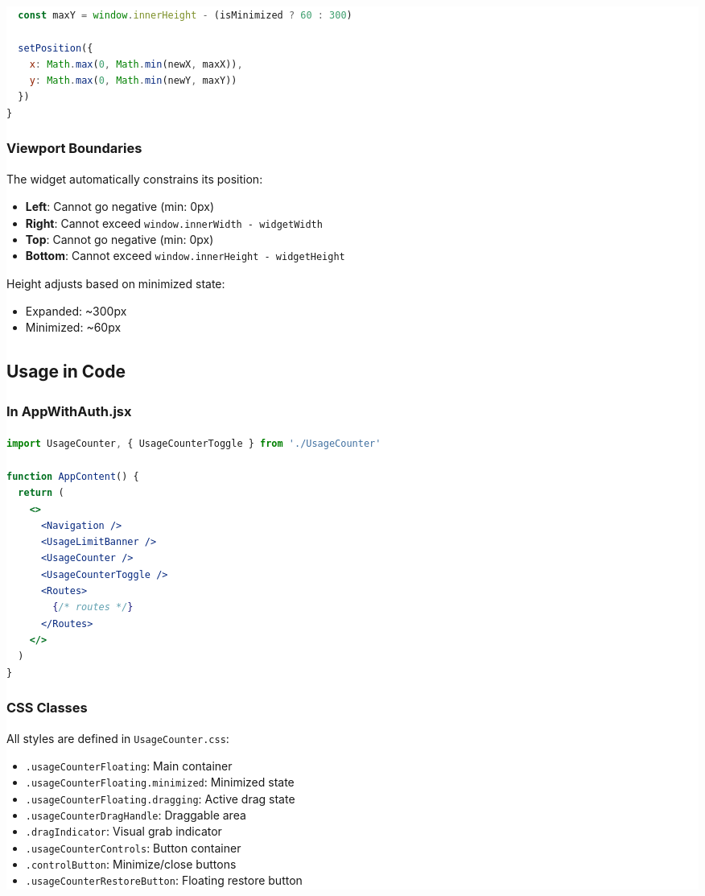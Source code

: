 ```javascript
  const maxY = window.innerHeight - (isMinimized ? 60 : 300)

  setPosition({
    x: Math.max(0, Math.min(newX, maxX)),
    y: Math.max(0, Math.min(newY, maxY))
  })
}
```

### Viewport Boundaries

The widget automatically constrains its position:
- **Left**: Cannot go negative (min: 0px)
- **Right**: Cannot exceed `window.innerWidth - widgetWidth`
- **Top**: Cannot go negative (min: 0px)
- **Bottom**: Cannot exceed `window.innerHeight - widgetHeight`

Height adjusts based on minimized state:
- Expanded: ~300px
- Minimized: ~60px

## Usage in Code

### In AppWithAuth.jsx

```jsx
import UsageCounter, { UsageCounterToggle } from './UsageCounter'

function AppContent() {
  return (
    <>
      <Navigation />
      <UsageLimitBanner />
      <UsageCounter />
      <UsageCounterToggle />
      <Routes>
        {/* routes */}
      </Routes>
    </>
  )
}
```

### CSS Classes

All styles are defined in `UsageCounter.css`:
- `.usageCounterFloating`: Main container
- `.usageCounterFloating.minimized`: Minimized state
- `.usageCounterFloating.dragging`: Active drag state
- `.usageCounterDragHandle`: Draggable area
- `.dragIndicator`: Visual grab indicator
- `.usageCounterControls`: Button container
- `.controlButton`: Minimize/close buttons
- `.usageCounterRestoreButton`: Floating restore button
